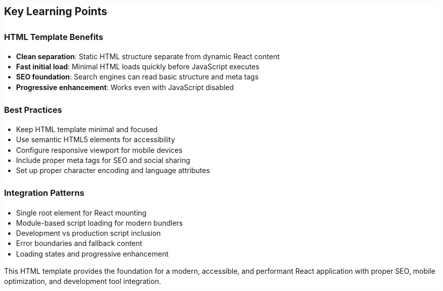 ```javascript
```

## Key Learning Points

### HTML Template Benefits
- **Clean separation**: Static HTML structure separate from dynamic React content
- **Fast initial load**: Minimal HTML loads quickly before JavaScript executes
- **SEO foundation**: Search engines can read basic structure and meta tags
- **Progressive enhancement**: Works even with JavaScript disabled

### Best Practices
- Keep HTML template minimal and focused
- Use semantic HTML5 elements for accessibility
- Configure responsive viewport for mobile devices
- Include proper meta tags for SEO and social sharing
- Set up proper character encoding and language attributes

### Integration Patterns
- Single root element for React mounting
- Module-based script loading for modern bundlers
- Development vs production script inclusion
- Error boundaries and fallback content
- Loading states and progressive enhancement

This HTML template provides the foundation for a modern, accessible, and performant React application with proper SEO, mobile optimization, and development tool integration.